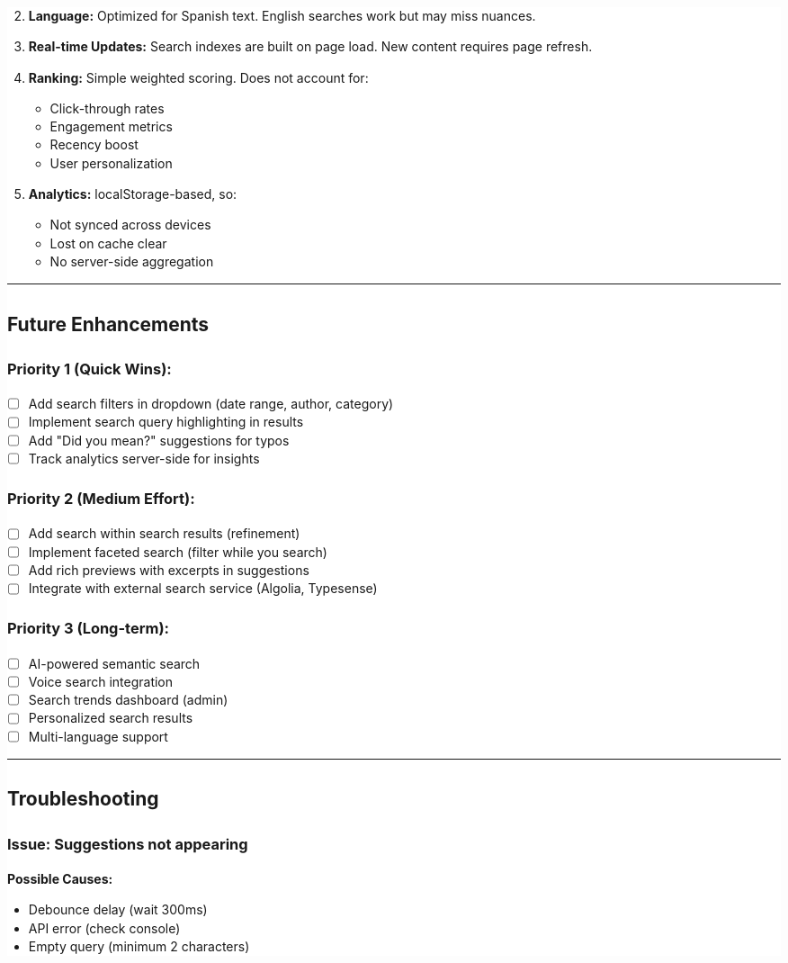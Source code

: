 2. **Language:** Optimized for Spanish text. English searches work but may miss nuances.

3. **Real-time Updates:** Search indexes are built on page load. New content requires page refresh.

4. **Ranking:** Simple weighted scoring. Does not account for:
   - Click-through rates
   - Engagement metrics
   - Recency boost
   - User personalization

5. **Analytics:** localStorage-based, so:
   - Not synced across devices
   - Lost on cache clear
   - No server-side aggregation

---

## Future Enhancements

### Priority 1 (Quick Wins):

- [ ] Add search filters in dropdown (date range, author, category)
- [ ] Implement search query highlighting in results
- [ ] Add "Did you mean?" suggestions for typos
- [ ] Track analytics server-side for insights

### Priority 2 (Medium Effort):

- [ ] Add search within search results (refinement)
- [ ] Implement faceted search (filter while you search)
- [ ] Add rich previews with excerpts in suggestions
- [ ] Integrate with external search service (Algolia, Typesense)

### Priority 3 (Long-term):

- [ ] AI-powered semantic search
- [ ] Voice search integration
- [ ] Search trends dashboard (admin)
- [ ] Personalized search results
- [ ] Multi-language support

---

## Troubleshooting

### Issue: Suggestions not appearing

**Possible Causes:**

- Debounce delay (wait 300ms)
- API error (check console)
- Empty query (minimum 2 characters)
